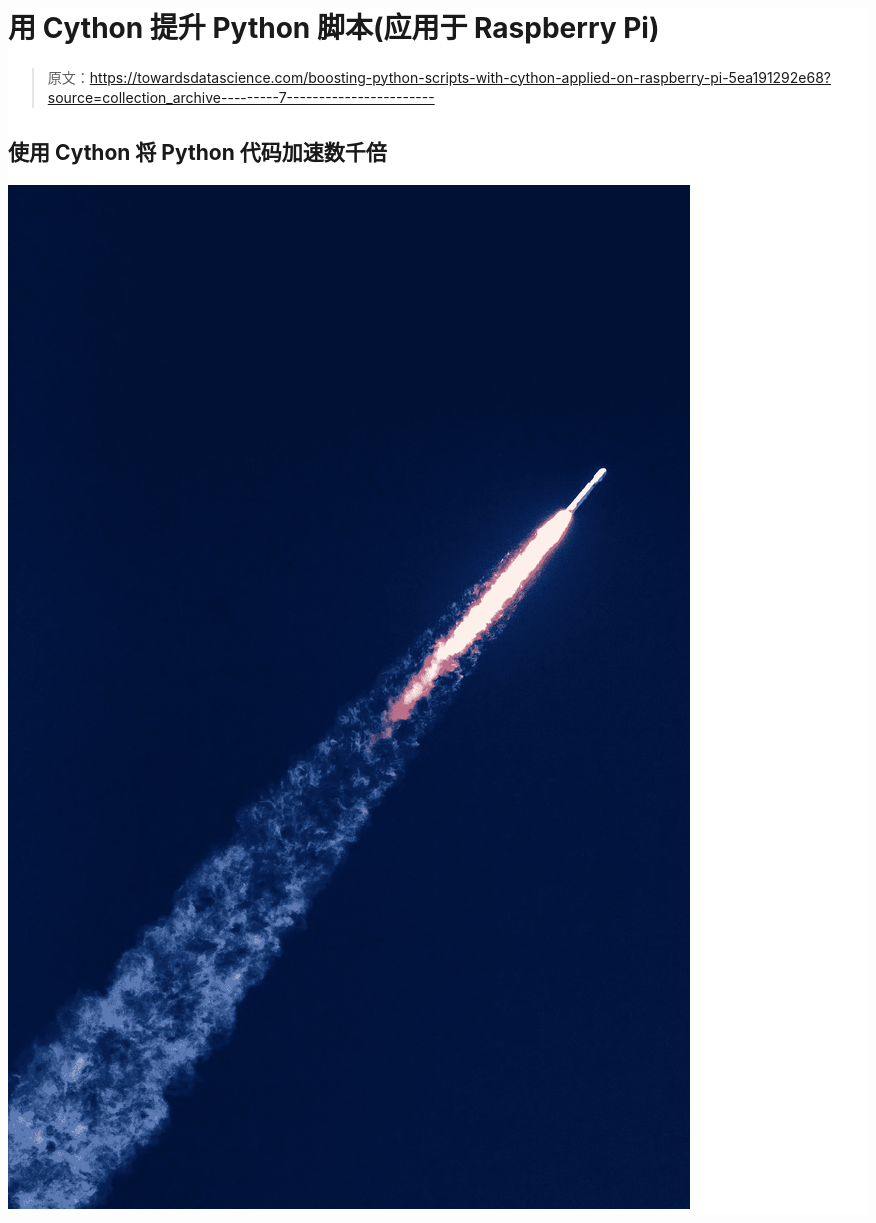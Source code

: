 # 用 Cython 提升 Python 脚本(应用于 Raspberry Pi)

> 原文：<https://towardsdatascience.com/boosting-python-scripts-with-cython-applied-on-raspberry-pi-5ea191292e68?source=collection_archive---------7----------------------->

## 使用 Cython 将 Python 代码加速数千倍

![](img/bebc3aaac645e0583b05c3bc93fc0028.png)
